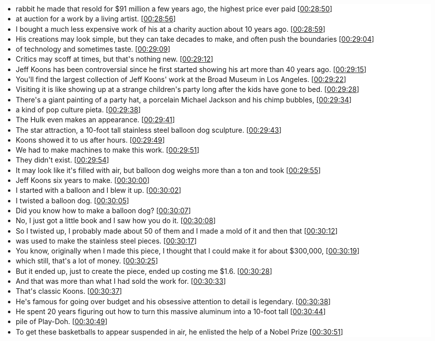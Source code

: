 *  rabbit he made that resold for $91 million a few years ago, the highest price ever paid [[00:28:50](https://www.youtube.com/watch?v=MQMIVa15dv8&t=1730.9199999999998s)]
*  at auction for a work by a living artist. [[00:28:56](https://www.youtube.com/watch?v=MQMIVa15dv8&t=1736.6799999999998s)]
*  I bought a much less expensive work of his at a charity auction about 10 years ago. [[00:28:59](https://www.youtube.com/watch?v=MQMIVa15dv8&t=1739.36s)]
*  His creations may look simple, but they can take decades to make, and often push the boundaries [[00:29:04](https://www.youtube.com/watch?v=MQMIVa15dv8&t=1744.1599999999999s)]
*  of technology and sometimes taste. [[00:29:09](https://www.youtube.com/watch?v=MQMIVa15dv8&t=1749.04s)]
*  Critics may scoff at times, but that's nothing new. [[00:29:12](https://www.youtube.com/watch?v=MQMIVa15dv8&t=1752.08s)]
*  Jeff Koons has been controversial since he first started showing his art more than 40 years ago. [[00:29:15](https://www.youtube.com/watch?v=MQMIVa15dv8&t=1755.48s)]
*  You'll find the largest collection of Jeff Koons' work at the Broad Museum in Los Angeles. [[00:29:22](https://www.youtube.com/watch?v=MQMIVa15dv8&t=1762.84s)]
*  Visiting it is like showing up at a strange children's party long after the kids have gone to bed. [[00:29:28](https://www.youtube.com/watch?v=MQMIVa15dv8&t=1768.0s)]
*  There's a giant painting of a party hat, a porcelain Michael Jackson and his chimp bubbles, [[00:29:34](https://www.youtube.com/watch?v=MQMIVa15dv8&t=1774.0s)]
*  a kind of pop culture pieta. [[00:29:38](https://www.youtube.com/watch?v=MQMIVa15dv8&t=1778.48s)]
*  The Hulk even makes an appearance. [[00:29:41](https://www.youtube.com/watch?v=MQMIVa15dv8&t=1781.04s)]
*  The star attraction, a 10-foot tall stainless steel balloon dog sculpture. [[00:29:43](https://www.youtube.com/watch?v=MQMIVa15dv8&t=1783.72s)]
*  Koons showed it to us after hours. [[00:29:49](https://www.youtube.com/watch?v=MQMIVa15dv8&t=1789.76s)]
*  We had to make machines to make this work. [[00:29:51](https://www.youtube.com/watch?v=MQMIVa15dv8&t=1791.96s)]
*  They didn't exist. [[00:29:54](https://www.youtube.com/watch?v=MQMIVa15dv8&t=1794.1200000000001s)]
*  It may look like it's filled with air, but balloon dog weighs more than a ton and took [[00:29:55](https://www.youtube.com/watch?v=MQMIVa15dv8&t=1795.68s)]
*  Jeff Koons six years to make. [[00:30:00](https://www.youtube.com/watch?v=MQMIVa15dv8&t=1800.2s)]
*  I started with a balloon and I blew it up. [[00:30:02](https://www.youtube.com/watch?v=MQMIVa15dv8&t=1802.84s)]
*  I twisted a balloon dog. [[00:30:05](https://www.youtube.com/watch?v=MQMIVa15dv8&t=1805.52s)]
*  Did you know how to make a balloon dog? [[00:30:07](https://www.youtube.com/watch?v=MQMIVa15dv8&t=1807.52s)]
*  No, I just got a little book and I saw how you do it. [[00:30:08](https://www.youtube.com/watch?v=MQMIVa15dv8&t=1808.72s)]
*  So I twisted up, I probably made about 50 of them and I made a mold of it and then that [[00:30:12](https://www.youtube.com/watch?v=MQMIVa15dv8&t=1812.48s)]
*  was used to make the stainless steel pieces. [[00:30:17](https://www.youtube.com/watch?v=MQMIVa15dv8&t=1817.0s)]
*  You know, originally when I made this piece, I thought that I could make it for about $300,000, [[00:30:19](https://www.youtube.com/watch?v=MQMIVa15dv8&t=1819.84s)]
*  which still, that's a lot of money. [[00:30:25](https://www.youtube.com/watch?v=MQMIVa15dv8&t=1825.88s)]
*  But it ended up, just to create the piece, ended up costing me $1.6. [[00:30:28](https://www.youtube.com/watch?v=MQMIVa15dv8&t=1828.4s)]
*  And that was more than what I had sold the work for. [[00:30:33](https://www.youtube.com/watch?v=MQMIVa15dv8&t=1833.6s)]
*  That's classic Koons. [[00:30:37](https://www.youtube.com/watch?v=MQMIVa15dv8&t=1837.48s)]
*  He's famous for going over budget and his obsessive attention to detail is legendary. [[00:30:38](https://www.youtube.com/watch?v=MQMIVa15dv8&t=1838.96s)]
*  He spent 20 years figuring out how to turn this massive aluminum into a 10-foot tall [[00:30:44](https://www.youtube.com/watch?v=MQMIVa15dv8&t=1844.64s)]
*  pile of Play-Doh. [[00:30:49](https://www.youtube.com/watch?v=MQMIVa15dv8&t=1849.72s)]
*  To get these basketballs to appear suspended in air, he enlisted the help of a Nobel Prize [[00:30:51](https://www.youtube.com/watch?v=MQMIVa15dv8&t=1851.8400000000001s)]